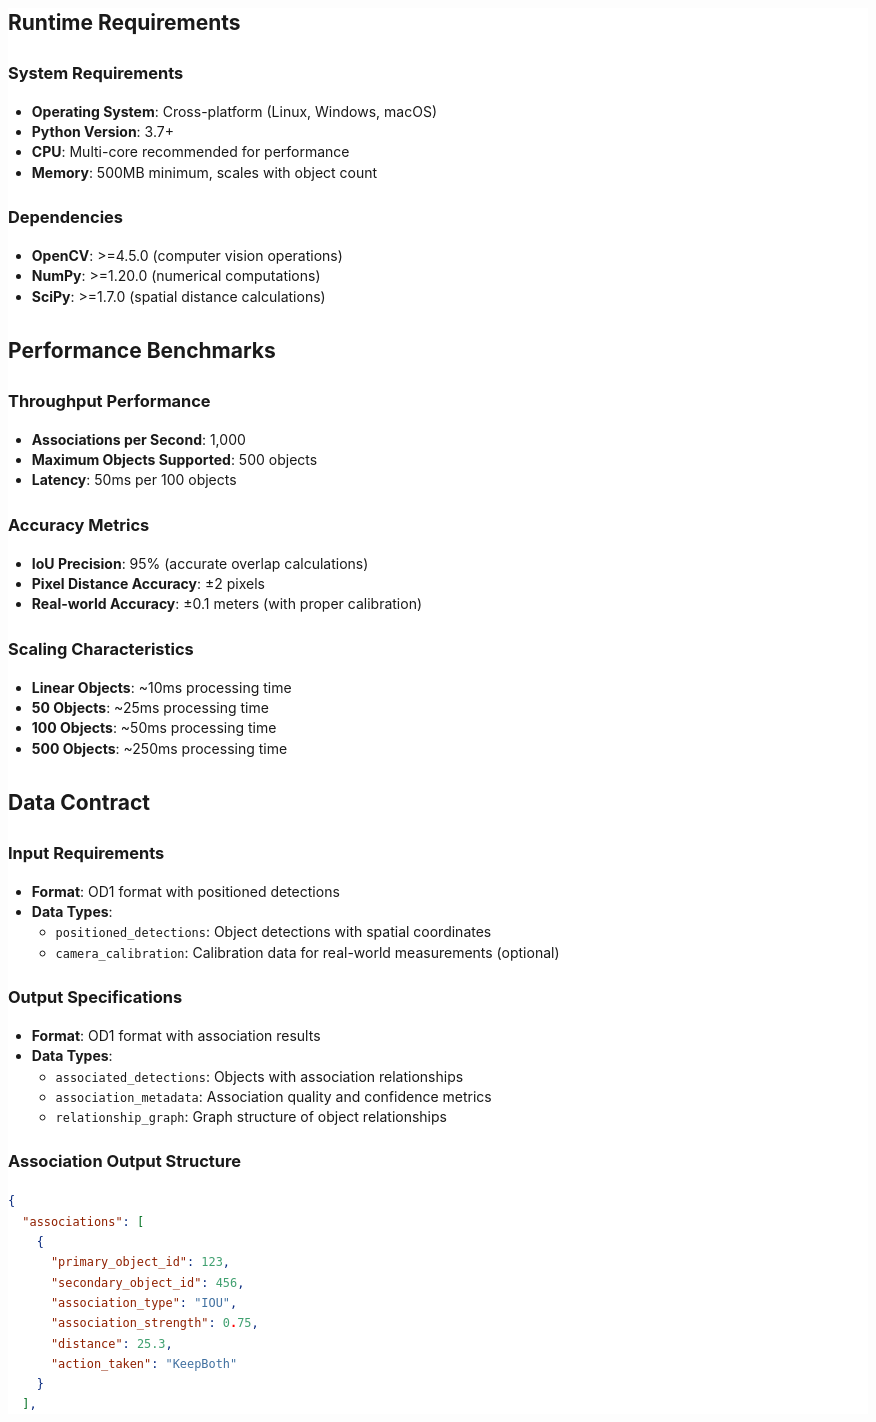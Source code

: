 ## Runtime Requirements

### System Requirements
- **Operating System**: Cross-platform (Linux, Windows, macOS)
- **Python Version**: 3.7+
- **CPU**: Multi-core recommended for performance
- **Memory**: 500MB minimum, scales with object count

### Dependencies
- **OpenCV**: >=4.5.0 (computer vision operations)
- **NumPy**: >=1.20.0 (numerical computations)
- **SciPy**: >=1.7.0 (spatial distance calculations)

## Performance Benchmarks

### Throughput Performance
- **Associations per Second**: 1,000
- **Maximum Objects Supported**: 500 objects
- **Latency**: 50ms per 100 objects

### Accuracy Metrics
- **IoU Precision**: 95% (accurate overlap calculations)
- **Pixel Distance Accuracy**: ±2 pixels
- **Real-world Accuracy**: ±0.1 meters (with proper calibration)

### Scaling Characteristics
- **Linear Objects**: ~10ms processing time
- **50 Objects**: ~25ms processing time
- **100 Objects**: ~50ms processing time
- **500 Objects**: ~250ms processing time

## Data Contract

### Input Requirements
- **Format**: OD1 format with positioned detections
- **Data Types**:
  - `positioned_detections`: Object detections with spatial coordinates
  - `camera_calibration`: Calibration data for real-world measurements (optional)

### Output Specifications
- **Format**: OD1 format with association results
- **Data Types**:
  - `associated_detections`: Objects with association relationships
  - `association_metadata`: Association quality and confidence metrics
  - `relationship_graph`: Graph structure of object relationships

### Association Output Structure
```json
{
  "associations": [
    {
      "primary_object_id": 123,
      "secondary_object_id": 456,
      "association_type": "IOU",
      "association_strength": 0.75,
      "distance": 25.3,
      "action_taken": "KeepBoth"
    }
  ],
```